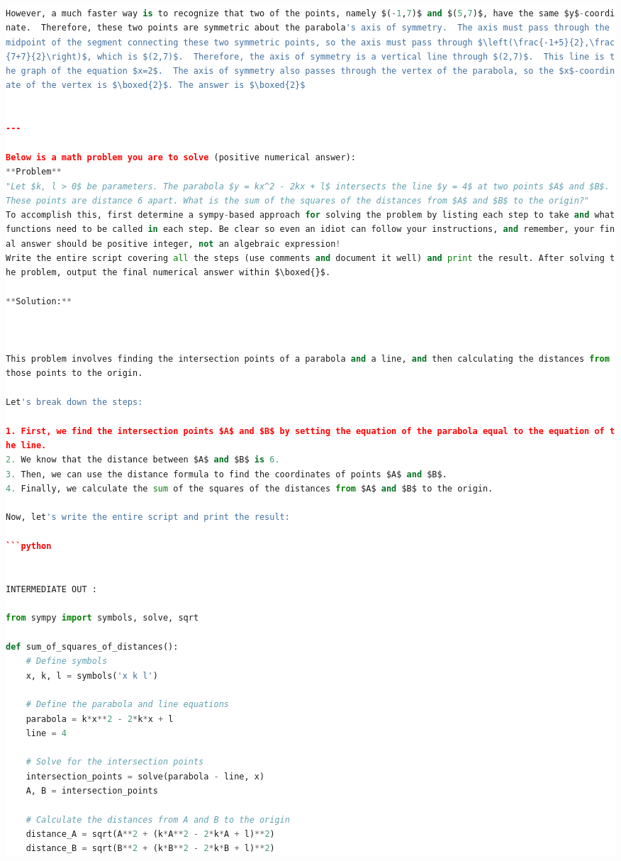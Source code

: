 ```python
However, a much faster way is to recognize that two of the points, namely $(-1,7)$ and $(5,7)$, have the same $y$-coordinate.  Therefore, these two points are symmetric about the parabola's axis of symmetry.  The axis must pass through the midpoint of the segment connecting these two symmetric points, so the axis must pass through $\left(\frac{-1+5}{2},\frac{7+7}{2}\right)$, which is $(2,7)$.  Therefore, the axis of symmetry is a vertical line through $(2,7)$.  This line is the graph of the equation $x=2$.  The axis of symmetry also passes through the vertex of the parabola, so the $x$-coordinate of the vertex is $\boxed{2}$. The answer is $\boxed{2}$


---

Below is a math problem you are to solve (positive numerical answer):
**Problem**
"Let $k, l > 0$ be parameters. The parabola $y = kx^2 - 2kx + l$ intersects the line $y = 4$ at two points $A$ and $B$. These points are distance 6 apart. What is the sum of the squares of the distances from $A$ and $B$ to the origin?"
To accomplish this, first determine a sympy-based approach for solving the problem by listing each step to take and what functions need to be called in each step. Be clear so even an idiot can follow your instructions, and remember, your final answer should be positive integer, not an algebraic expression!
Write the entire script covering all the steps (use comments and document it well) and print the result. After solving the problem, output the final numerical answer within $\boxed{}$.

**Solution:** 



This problem involves finding the intersection points of a parabola and a line, and then calculating the distances from those points to the origin. 

Let's break down the steps:

1. First, we find the intersection points $A$ and $B$ by setting the equation of the parabola equal to the equation of the line.
2. We know that the distance between $A$ and $B$ is 6.
3. Then, we can use the distance formula to find the coordinates of points $A$ and $B$.
4. Finally, we calculate the sum of the squares of the distances from $A$ and $B$ to the origin.

Now, let's write the entire script and print the result:

```python


INTERMEDIATE OUT :

from sympy import symbols, solve, sqrt

def sum_of_squares_of_distances():
    # Define symbols
    x, k, l = symbols('x k l')

    # Define the parabola and line equations
    parabola = k*x**2 - 2*k*x + l
    line = 4

    # Solve for the intersection points
    intersection_points = solve(parabola - line, x)
    A, B = intersection_points

    # Calculate the distances from A and B to the origin
    distance_A = sqrt(A**2 + (k*A**2 - 2*k*A + l)**2)
    distance_B = sqrt(B**2 + (k*B**2 - 2*k*B + l)**2)

```